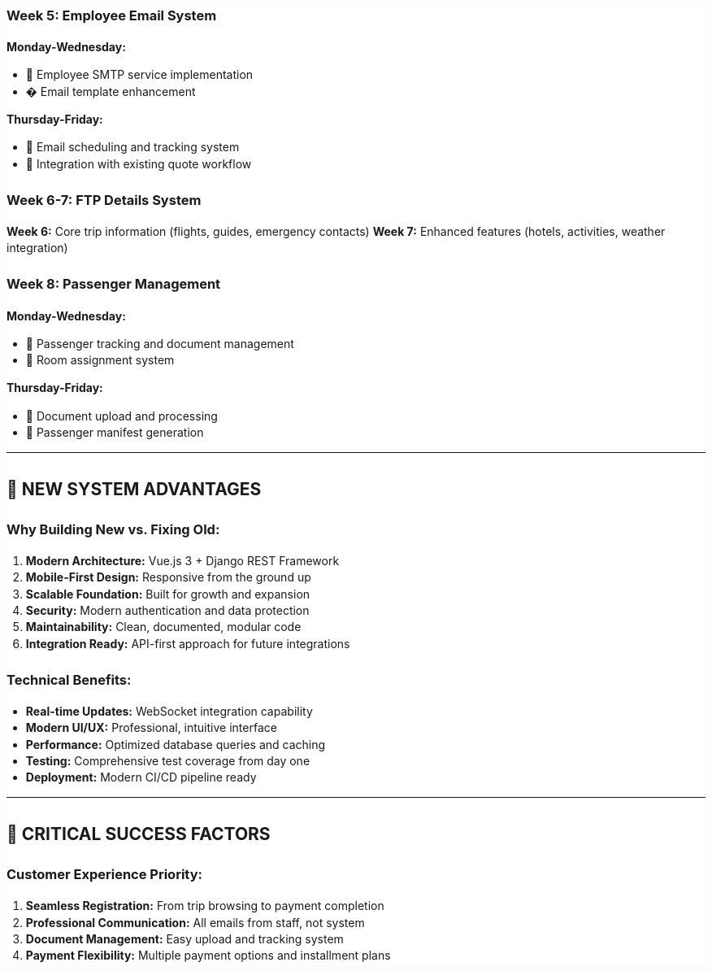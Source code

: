### **Week 5: Employee Email System**
**Monday-Wednesday:**
- 🔧 Employee SMTP service implementation
- � Email template enhancement

**Thursday-Friday:**
- 🔧 Email scheduling and tracking system
- 🔧 Integration with existing quote workflow

### **Week 6-7: FTP Details System**
**Week 6:** Core trip information (flights, guides, emergency contacts)
**Week 7:** Enhanced features (hotels, activities, weather integration)

### **Week 8: Passenger Management**
**Monday-Wednesday:**
- 🔧 Passenger tracking and document management
- 🔧 Room assignment system

**Thursday-Friday:**
- 🔧 Document upload and processing
- 🔧 Passenger manifest generation

---

## **🎯 NEW SYSTEM ADVANTAGES**

### **Why Building New vs. Fixing Old:**
1. **Modern Architecture:** Vue.js 3 + Django REST Framework
2. **Mobile-First Design:** Responsive from the ground up
3. **Scalable Foundation:** Built for growth and expansion
4. **Security:** Modern authentication and data protection
5. **Maintainability:** Clean, documented, modular code
6. **Integration Ready:** API-first approach for future integrations

### **Technical Benefits:**
- **Real-time Updates:** WebSocket integration capability
- **Modern UI/UX:** Professional, intuitive interface
- **Performance:** Optimized database queries and caching
- **Testing:** Comprehensive test coverage from day one
- **Deployment:** Modern CI/CD pipeline ready

---

## **🚨 CRITICAL SUCCESS FACTORS**

### **Customer Experience Priority:**
1. **Seamless Registration:** From trip browsing to payment completion
2. **Professional Communication:** All emails from staff, not system
3. **Document Management:** Easy upload and tracking system
4. **Payment Flexibility:** Multiple payment options and installment plans
